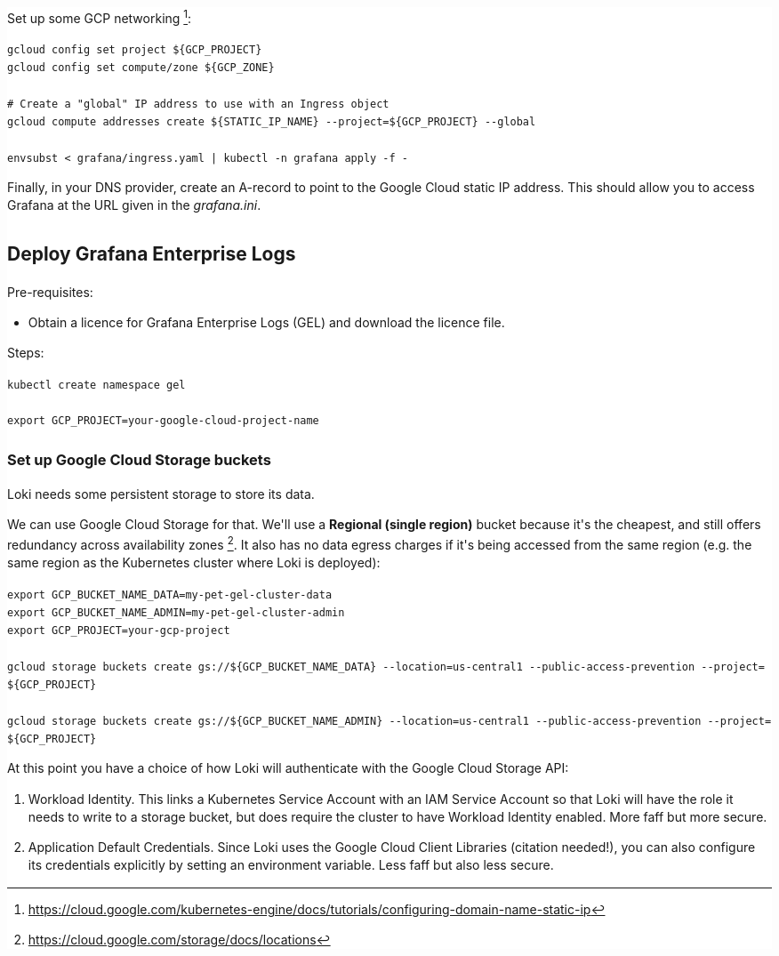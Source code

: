 Set up some GCP networking [^1]:

```
gcloud config set project ${GCP_PROJECT}
gcloud config set compute/zone ${GCP_ZONE}

# Create a "global" IP address to use with an Ingress object
gcloud compute addresses create ${STATIC_IP_NAME} --project=${GCP_PROJECT} --global

envsubst < grafana/ingress.yaml | kubectl -n grafana apply -f -
```

Finally, in your DNS provider, create an A-record to point to the Google Cloud static IP address. This should allow you to access Grafana at the URL given in the _grafana.ini_. 

## Deploy Grafana Enterprise Logs

Pre-requisites:

- Obtain a licence for Grafana Enterprise Logs (GEL) and download the licence file.

Steps:

```
kubectl create namespace gel

export GCP_PROJECT=your-google-cloud-project-name
```

### Set up Google Cloud Storage buckets

Loki needs some persistent storage to store its data. 

We can use Google Cloud Storage for that. We'll use a **Regional (single region)** bucket because it's the cheapest, and still offers redundancy across availability zones [^2]. It also has no data egress charges if it's being accessed from the same region (e.g. the same region as the Kubernetes cluster where Loki is deployed):

```
export GCP_BUCKET_NAME_DATA=my-pet-gel-cluster-data
export GCP_BUCKET_NAME_ADMIN=my-pet-gel-cluster-admin
export GCP_PROJECT=your-gcp-project

gcloud storage buckets create gs://${GCP_BUCKET_NAME_DATA} --location=us-central1 --public-access-prevention --project=${GCP_PROJECT}

gcloud storage buckets create gs://${GCP_BUCKET_NAME_ADMIN} --location=us-central1 --public-access-prevention --project=${GCP_PROJECT}
```

At this point you have a choice of how Loki will authenticate with the Google Cloud Storage API:

1.  Workload Identity. This links a Kubernetes Service Account with an IAM Service Account so that Loki will have the role it needs to write to a storage bucket, but does require the cluster to have Workload Identity enabled. More faff but more secure.

2.  Application Default Credentials. Since Loki uses the Google Cloud Client Libraries (citation needed!), you can also configure its credentials explicitly by setting an environment variable. Less faff but also less secure.


[^1]: https://cloud.google.com/kubernetes-engine/docs/tutorials/configuring-domain-name-static-ip
[^2]: https://cloud.google.com/storage/docs/locations